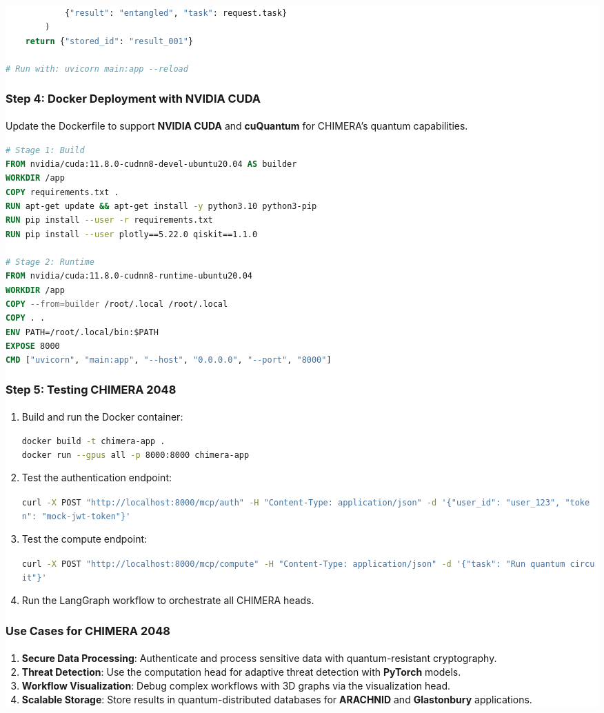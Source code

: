 ```python
            {"result": "entangled", "task": request.task}
        )
    return {"stored_id": "result_001"}

# Run with: uvicorn main:app --reload
```

### Step 4: Docker Deployment with NVIDIA CUDA

Update the Dockerfile to support **NVIDIA CUDA** and **cuQuantum** for CHIMERA’s quantum capabilities.

```dockerfile
# Stage 1: Build
FROM nvidia/cuda:11.8.0-cudnn8-devel-ubuntu20.04 AS builder
WORKDIR /app
COPY requirements.txt .
RUN apt-get update && apt-get install -y python3.10 python3-pip
RUN pip install --user -r requirements.txt
RUN pip install --user plotly==5.22.0 qiskit==1.1.0

# Stage 2: Runtime
FROM nvidia/cuda:11.8.0-cudnn8-runtime-ubuntu20.04
WORKDIR /app
COPY --from=builder /root/.local /root/.local
COPY . .
ENV PATH=/root/.local/bin:$PATH
EXPOSE 8000
CMD ["uvicorn", "main:app", "--host", "0.0.0.0", "--port", "8000"]
```

### Step 5: Testing CHIMERA 2048

1. Build and run the Docker container:
   ```bash
   docker build -t chimera-app .
   docker run --gpus all -p 8000:8000 chimera-app
   ```
2. Test the authentication endpoint:
   ```bash
   curl -X POST "http://localhost:8000/mcp/auth" -H "Content-Type: application/json" -d '{"user_id": "user_123", "token": "mock-jwt-token"}'
   ```
3. Test the compute endpoint:
   ```bash
   curl -X POST "http://localhost:8000/mcp/compute" -H "Content-Type: application/json" -d '{"task": "Run quantum circuit"}'
   ```
4. Run the LangGraph workflow to orchestrate all CHIMERA heads.

### Use Cases for CHIMERA 2048

1. **Secure Data Processing**: Authenticate and process sensitive data with quantum-resistant cryptography.
2. **Threat Detection**: Use the computation head for adaptive threat detection with **PyTorch** models.
3. **Workflow Visualization**: Debug complex workflows with 3D graphs via the visualization head.
4. **Scalable Storage**: Store results in quantum-distributed databases for **ARACHNID** and **Glastonbury** applications.
